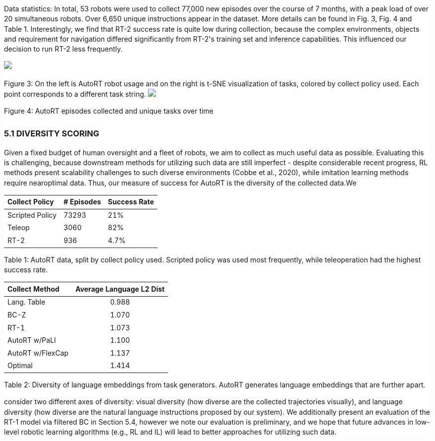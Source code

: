 Data statistics: In total, 53 robots were used to collect 77,000 new episodes over the course of 7 months, with a peak load of over 20 simultaneous robots. Over 6,650 unique instructions appear in the dataset. More details can be found in Fig. 3, Fig. 4 and Table 1. Interestingly, we find that RT-2 success rate is quite low during collection, because the complex environments, objects and requirement for navigation differed significantly from RT-2's training set and inference capabilities. This influenced our decision to run RT-2 less frequently.

![](https://cdn.mathpix.com/cropped/2024_06_04_2a5d8b17f2c453406160g-06.jpg?height=366&width=1127&top_left_y=1145&top_left_x=499)

Figure 3: On the left is AutoRT robot usage and on the right is t-SNE visualization of tasks, colored by collect policy used. Each point corresponds to a different task string.
![](https://cdn.mathpix.com/cropped/2024_06_04_2a5d8b17f2c453406160g-06.jpg?height=466&width=1264&top_left_y=1678&top_left_x=430)

Figure 4: AutoRT episodes collected and unique tasks over time

### 5.1 DIVERSITY SCORING

Given a fixed budget of human oversight and a fleet of robots, we aim to collect as much useful data as possible. Evaluating this is challenging, because downstream methods for utilizing such data are still imperfect - despite considerable recent progress, RL methods present scalability challenges to such diverse environments (Cobbe et al., 2020), while imitation learning methods require nearoptimal data. Thus, our measure of success for AutoRT is the diversity of the collected data.We

| Collect Policy | \# Episodes | Success Rate |
| :--- | :--- | :--- |
| Scripted Policy | 73293 | $21 \%$ |
| Teleop | 3060 | $82 \%$ |
| RT-2 | 936 | $4.7 \%$ |

Table 1: AutoRT data, split by collect policy used. Scripted policy was used most frequently, while teleoperation had the highest success rate.

| Collect Method | Average Language L2 Dist |
| :--- | :---: |
| Lang. Table | 0.988 |
| BC-Z | 1.070 |
| RT-1 | 1.073 |
| AutoRT w/PaLI | 1.100 |
| AutoRT w/FlexCap | 1.137 |
| Optimal | 1.414 |

Table 2: Diversity of language embeddings from task generators. AutoRT generates language embeddings that are further apart.

consider two different axes of diversity: visual diversity (how diverse are the collected trajectories visually), and language diversity (how diverse are the natural language instructions proposed by our system). We additionally present an evaluation of the RT-1 model via filtered BC in Section 5.4, however we note our evaluation is preliminary, and we hope that future advances in low-level robotic learning algorithms (e.g., RL and IL) will lead to better approaches for utilizing such data.
